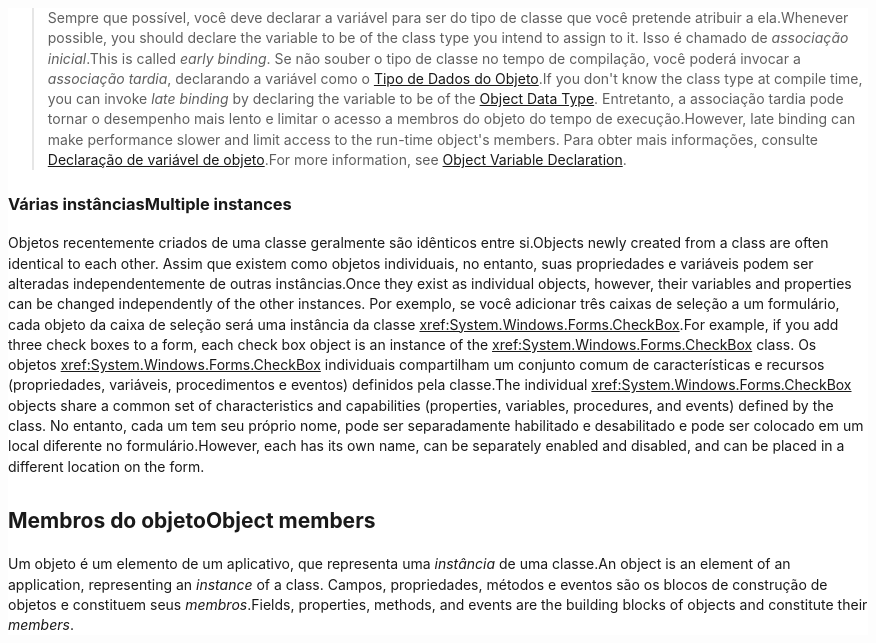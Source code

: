 >  <span data-ttu-id="31438-128">Sempre que possível, você deve declarar a variável para ser do tipo de classe que você pretende atribuir a ela.</span><span class="sxs-lookup"><span data-stu-id="31438-128">Whenever possible, you should declare the variable to be of the class type you intend to assign to it.</span></span> <span data-ttu-id="31438-129">Isso é chamado de *associação inicial*.</span><span class="sxs-lookup"><span data-stu-id="31438-129">This is called *early binding*.</span></span> <span data-ttu-id="31438-130">Se não souber o tipo de classe no tempo de compilação, você poderá invocar a *associação tardia*, declarando a variável como o [Tipo de Dados do Objeto](../../../../visual-basic/language-reference/data-types/object-data-type.md).</span><span class="sxs-lookup"><span data-stu-id="31438-130">If you don't know the class type at compile time, you can invoke *late binding* by declaring the variable to be of the [Object Data Type](../../../../visual-basic/language-reference/data-types/object-data-type.md).</span></span> <span data-ttu-id="31438-131">Entretanto, a associação tardia pode tornar o desempenho mais lento e limitar o acesso a membros do objeto do tempo de execução.</span><span class="sxs-lookup"><span data-stu-id="31438-131">However, late binding can make performance slower and limit access to the run-time object's members.</span></span> <span data-ttu-id="31438-132">Para obter mais informações, consulte [Declaração de variável de objeto](../../../../visual-basic/programming-guide/language-features/variables/object-variable-declaration.md).</span><span class="sxs-lookup"><span data-stu-id="31438-132">For more information, see [Object Variable Declaration](../../../../visual-basic/programming-guide/language-features/variables/object-variable-declaration.md).</span></span>

### <a name="multiple-instances"></a><span data-ttu-id="31438-133">Várias instâncias</span><span class="sxs-lookup"><span data-stu-id="31438-133">Multiple instances</span></span>
<span data-ttu-id="31438-134">Objetos recentemente criados de uma classe geralmente são idênticos entre si.</span><span class="sxs-lookup"><span data-stu-id="31438-134">Objects newly created from a class are often identical to each other.</span></span> <span data-ttu-id="31438-135">Assim que existem como objetos individuais, no entanto, suas propriedades e variáveis podem ser alteradas independentemente de outras instâncias.</span><span class="sxs-lookup"><span data-stu-id="31438-135">Once they exist as individual objects, however, their variables and properties can be changed independently of the other instances.</span></span> <span data-ttu-id="31438-136">Por exemplo, se você adicionar três caixas de seleção a um formulário, cada objeto da caixa de seleção será uma instância da classe <xref:System.Windows.Forms.CheckBox>.</span><span class="sxs-lookup"><span data-stu-id="31438-136">For example, if you add three check boxes to a form, each check box object is an instance of the <xref:System.Windows.Forms.CheckBox> class.</span></span> <span data-ttu-id="31438-137">Os objetos <xref:System.Windows.Forms.CheckBox> individuais compartilham um conjunto comum de características e recursos (propriedades, variáveis, procedimentos e eventos) definidos pela classe.</span><span class="sxs-lookup"><span data-stu-id="31438-137">The individual <xref:System.Windows.Forms.CheckBox> objects share a common set of characteristics and capabilities (properties, variables, procedures, and events) defined by the class.</span></span> <span data-ttu-id="31438-138">No entanto, cada um tem seu próprio nome, pode ser separadamente habilitado e desabilitado e pode ser colocado em um local diferente no formulário.</span><span class="sxs-lookup"><span data-stu-id="31438-138">However, each has its own name, can be separately enabled and disabled, and can be placed in a different location on the form.</span></span>

## <a name="object-members"></a><span data-ttu-id="31438-139">Membros do objeto</span><span class="sxs-lookup"><span data-stu-id="31438-139">Object members</span></span>
<span data-ttu-id="31438-140">Um objeto é um elemento de um aplicativo, que representa uma *instância* de uma classe.</span><span class="sxs-lookup"><span data-stu-id="31438-140">An object is an element of an application, representing an *instance* of a class.</span></span> <span data-ttu-id="31438-141">Campos, propriedades, métodos e eventos são os blocos de construção de objetos e constituem seus *membros*.</span><span class="sxs-lookup"><span data-stu-id="31438-141">Fields, properties, methods, and events are the building blocks of objects and constitute their *members*.</span></span>
